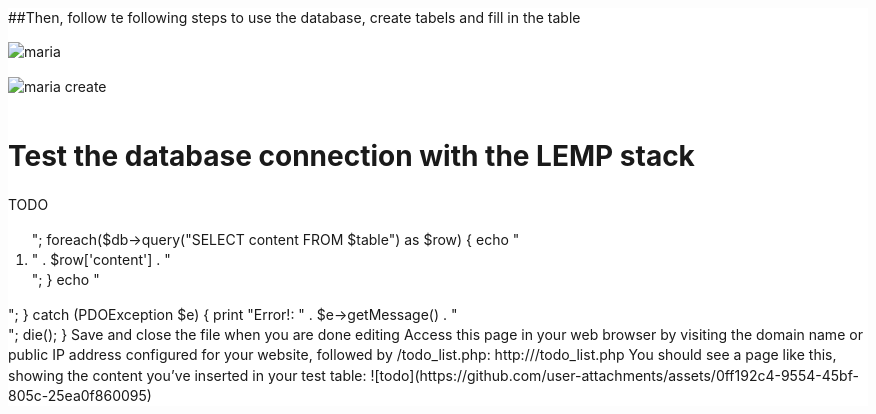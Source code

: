 ##Then, follow te following steps to use the database, create tabels and fill in the table

![maria](https://github.com/user-attachments/assets/28921346-fbcf-4df2-a491-7310b0e55aef)


![maria create ](https://github.com/user-attachments/assets/eae9251f-1065-4601-830c-d515c4964088)



# Test the database connection with the LEMP stack

<?php
$user = "example_user";
$password = "PassWord.1";
$database = "example_database";
$table = "todo_list";

try {
  $db = new PDO("mysql:host=localhost;dbname=$database", $user, $password);
  echo "<h2>TODO</h2><ol>";
  foreach($db->query("SELECT content FROM $table") as $row) {
      echo "<li>" . $row['content'] . "</li>";
    }
       echo "</ol>";
      } catch (PDOException $e) {
          print "Error!: " . $e->getMessage() . "<br/>";
          die();
    }

Save and close the file when you are done editing



Access this page in your web browser by visiting the domain name or public IP address configured for your website, followed by /todo_list.php:

http://<Public_domain_or_IP>/todo_list.php

You should see a page like this, showing the content you’ve inserted in your test table:
![todo](https://github.com/user-attachments/assets/0ff192c4-9554-45bf-805c-25ea0f860095)


